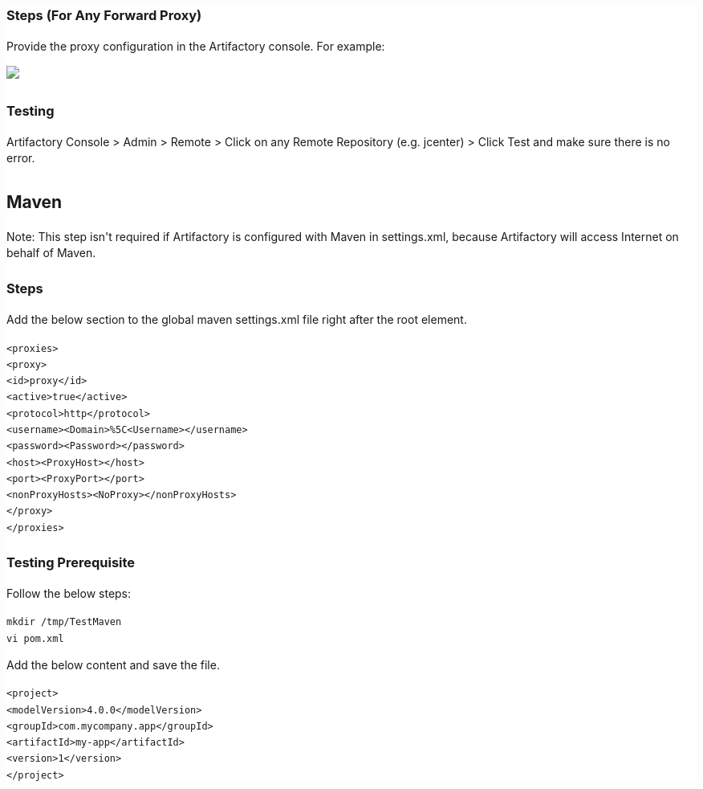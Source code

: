 ### Steps (For Any Forward Proxy)

Provide the proxy configuration in the Artifactory console. For example:

![](/assets/artifactory_step_proxy_config.png)

### Testing

Artifactory Console > Admin > Remote > Click on any Remote Repository (e.g. jcenter) > Click Test and make sure there is no error.

## Maven

Note: This step isn't required if Artifactory is configured with Maven in settings.xml, because Artifactory will access Internet on behalf of Maven.

### Steps

Add the below section to the global maven settings.xml file right after the root <settings> element.

```
<proxies>
<proxy>
<id>proxy</id>
<active>true</active>
<protocol>http</protocol>
<username><Domain>%5C<Username></username>
<password><Password></password>
<host><ProxyHost></host>
<port><ProxyPort></port>
<nonProxyHosts><NoProxy></nonProxyHosts>
</proxy>
</proxies>
```

### Testing Prerequisite

Follow the below steps:

```
mkdir /tmp/TestMaven
vi pom.xml
```

Add the below content and save the file.

```
<project>
<modelVersion>4.0.0</modelVersion>
<groupId>com.mycompany.app</groupId>
<artifactId>my-app</artifactId>
<version>1</version>
</project>
```

